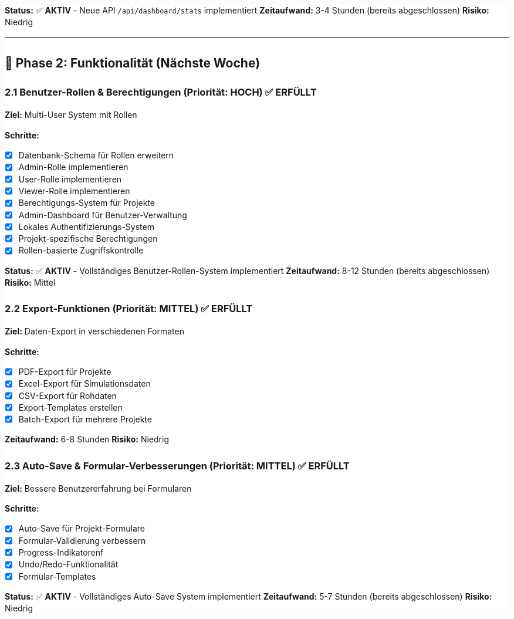 **Status:** ✅ **AKTIV** - Neue API `/api/dashboard/stats` implementiert
**Zeitaufwand:** 3-4 Stunden (bereits abgeschlossen)
**Risiko:** Niedrig

---

## 🔧 Phase 2: Funktionalität (Nächste Woche)

### 2.1 Benutzer-Rollen & Berechtigungen (Priorität: HOCH) ✅ **ERFÜLLT**
**Ziel:** Multi-User System mit Rollen

**Schritte:**
- [x] Datenbank-Schema für Rollen erweitern
- [x] Admin-Rolle implementieren
- [x] User-Rolle implementieren
- [x] Viewer-Rolle implementieren
- [x] Berechtigungs-System für Projekte
- [x] Admin-Dashboard für Benutzer-Verwaltung
- [x] Lokales Authentifizierungs-System
- [x] Projekt-spezifische Berechtigungen
- [x] Rollen-basierte Zugriffskontrolle

**Status:** ✅ **AKTIV** - Vollständiges Benutzer-Rollen-System implementiert
**Zeitaufwand:** 8-12 Stunden (bereits abgeschlossen)
**Risiko:** Mittel

### 2.2 Export-Funktionen (Priorität: MITTEL) ✅ **ERFÜLLT**
**Ziel:** Daten-Export in verschiedenen Formaten

**Schritte:**
- [x] PDF-Export für Projekte
- [x] Excel-Export für Simulationsdaten
- [x] CSV-Export für Rohdaten
- [x] Export-Templates erstellen
- [x] Batch-Export für mehrere Projekte

**Zeitaufwand:** 6-8 Stunden
**Risiko:** Niedrig

### 2.3 Auto-Save & Formular-Verbesserungen (Priorität: MITTEL) ✅ **ERFÜLLT**
**Ziel:** Bessere Benutzererfahrung bei Formularen

**Schritte:**
- [x] Auto-Save für Projekt-Formulare
- [x] Formular-Validierung verbessern
- [x] Progress-Indikatorenf
- [x] Undo/Redo-Funktionalität
- [x] Formular-Templates

**Status:** ✅ **AKTIV** - Vollständiges Auto-Save System implementiert
**Zeitaufwand:** 5-7 Stunden (bereits abgeschlossen)
**Risiko:** Niedrig
